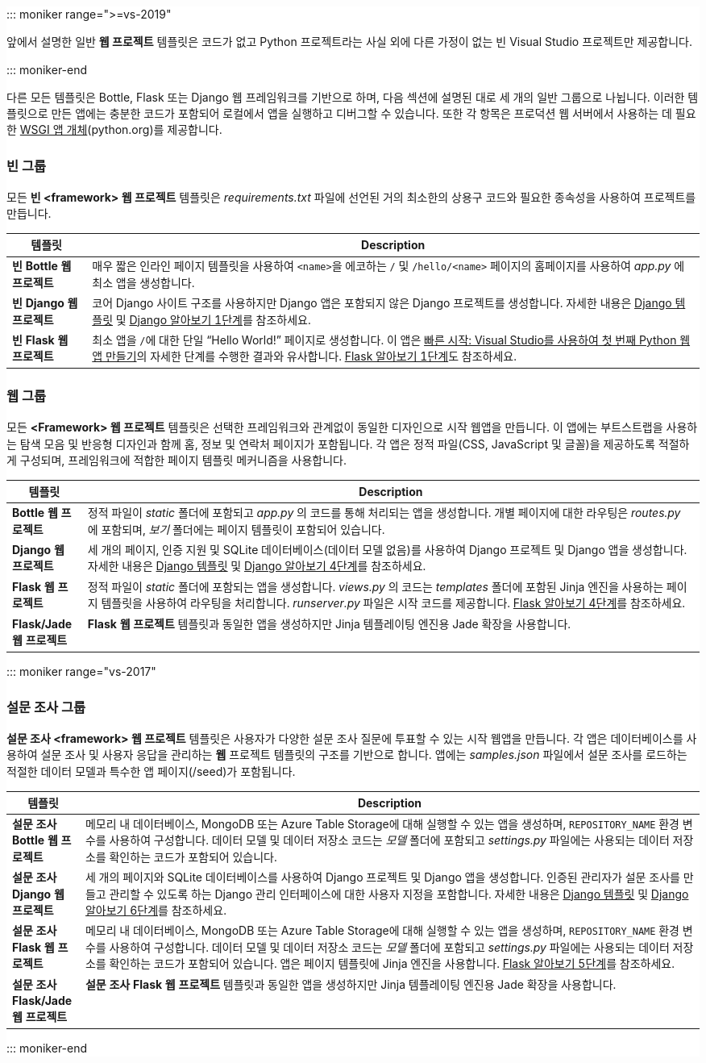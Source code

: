 ::: moniker range=">=vs-2019"

앞에서 설명한 일반 **웹 프로젝트** 템플릿은 코드가 없고 Python 프로젝트라는 사실 외에 다른 가정이 없는 빈 Visual Studio 프로젝트만 제공합니다.

::: moniker-end

다른 모든 템플릿은 Bottle, Flask 또는 Django 웹 프레임워크를 기반으로 하며, 다음 섹션에 설명된 대로 세 개의 일반 그룹으로 나뉩니다. 이러한 템플릿으로 만든 앱에는 충분한 코드가 포함되어 로컬에서 앱을 실행하고 디버그할 수 있습니다. 또한 각 항목은 프로덕션 웹 서버에서 사용하는 데 필요한 [WSGI 앱 개체](https://www.python.org/dev/peps/pep-3333/)(python.org)를 제공합니다.

### <a name="blank-group"></a>빈 그룹

모든 **빈 \<framework> 웹 프로젝트** 템플릿은 *requirements.txt* 파일에 선언된 거의 최소한의 상용구 코드와 필요한 종속성을 사용하여 프로젝트를 만듭니다.

| 템플릿 | Description |
| --- | --- |
| **빈 Bottle 웹 프로젝트** | 매우 짧은 인라인 페이지 템플릿을 사용하여 `<name>`을 에코하는 `/` 및 `/hello/<name>` 페이지의 홈페이지를 사용하여 *app.py* 에 최소 앱을 생성합니다. |
| **빈 Django 웹 프로젝트** | 코어 Django 사이트 구조를 사용하지만 Django 앱은 포함되지 않은 Django 프로젝트를 생성합니다. 자세한 내용은 [Django 템플릿](python-django-web-application-project-template.md) 및 [Django 알아보기 1단계](learn-django-in-visual-studio-step-01-project-and-solution.md)를 참조하세요. |
| **빈 Flask 웹 프로젝트** | 최소 앱을 `/`에 대한 단일 “Hello World!” 페이지로 생성합니다. 이 앱은 [빠른 시작: Visual Studio를 사용하여 첫 번째 Python 웹앱 만들기](../ide/quickstart-python.md?toc=/visualstudio/python/toc.json&bc=/visualstudio/python/_breadcrumb/toc.json)의 자세한 단계를 수행한 결과와 유사합니다. [Flask 알아보기 1단계](learn-flask-visual-studio-step-01-project-solution.md)도 참조하세요.

### <a name="web-group"></a>웹 그룹

모든 **\<Framework> 웹 프로젝트** 템플릿은 선택한 프레임워크와 관계없이 동일한 디자인으로 시작 웹앱을 만듭니다. 이 앱에는 부트스트랩을 사용하는 탐색 모음 및 반응형 디자인과 함께 홈, 정보 및 연락처 페이지가 포함됩니다. 각 앱은 정적 파일(CSS, JavaScript 및 글꼴)을 제공하도록 적절하게 구성되며, 프레임워크에 적합한 페이지 템플릿 메커니즘을 사용합니다.

| 템플릿 | Description |
| --- | --- |
| **Bottle 웹 프로젝트** | 정적 파일이 *static* 폴더에 포함되고 *app.py* 의 코드를 통해 처리되는 앱을 생성합니다. 개별 페이지에 대한 라우팅은 *routes.py* 에 포함되며, *보기* 폴더에는 페이지 템플릿이 포함되어 있습니다.|
| **Django 웹 프로젝트** | 세 개의 페이지, 인증 지원 및 SQLite 데이터베이스(데이터 모델 없음)를 사용하여 Django 프로젝트 및 Django 앱을 생성합니다. 자세한 내용은 [Django 템플릿](python-django-web-application-project-template.md) 및 [Django 알아보기 4단계](learn-django-in-visual-studio-step-04-full-django-project-template.md)를 참조하세요. |
| **Flask 웹 프로젝트** | 정적 파일이 *static* 폴더에 포함되는 앱을 생성합니다. *views.py* 의 코드는 *templates* 폴더에 포함된 Jinja 엔진을 사용하는 페이지 템플릿을 사용하여 라우팅을 처리합니다. *runserver.py* 파일은 시작 코드를 제공합니다. [Flask 알아보기 4단계](learn-flask-visual-studio-step-04-full-flask-project-template.md)를 참조하세요. |
| **Flask/Jade 웹 프로젝트** | **Flask 웹 프로젝트** 템플릿과 동일한 앱을 생성하지만 Jinja 템플레이팅 엔진용 Jade 확장을 사용합니다. |

::: moniker range="vs-2017"
### <a name="polls-group"></a>설문 조사 그룹

**설문 조사 \<framework> 웹 프로젝트** 템플릿은 사용자가 다양한 설문 조사 질문에 투표할 수 있는 시작 웹앱을 만듭니다. 각 앱은 데이터베이스를 사용하여 설문 조사 및 사용자 응답을 관리하는 **웹** 프로젝트 템플릿의 구조를 기반으로 합니다. 앱에는 *samples.json* 파일에서 설문 조사를 로드하는 적절한 데이터 모델과 특수한 앱 페이지(/seed)가 포함됩니다.

| 템플릿 | Description |
| --- | --- |
| **설문 조사 Bottle 웹 프로젝트** | 메모리 내 데이터베이스, MongoDB 또는 Azure Table Storage에 대해 실행할 수 있는 앱을 생성하며, `REPOSITORY_NAME` 환경 변수를 사용하여 구성합니다. 데이터 모델 및 데이터 저장소 코드는 *모델* 폴더에 포함되고 *settings.py* 파일에는 사용되는 데이터 저장소를 확인하는 코드가 포함되어 있습니다. |
| **설문 조사 Django 웹 프로젝트** | 세 개의 페이지와 SQLite 데이터베이스를 사용하여 Django 프로젝트 및 Django 앱을 생성합니다. 인증된 관리자가 설문 조사를 만들고 관리할 수 있도록 하는 Django 관리 인터페이스에 대한 사용자 지정을 포함합니다. 자세한 내용은 [Django 템플릿](python-django-web-application-project-template.md) 및 [Django 알아보기 6단계](learn-django-in-visual-studio-step-06-polls-django-web-project-template.md)를 참조하세요. |
| **설문 조사 Flask 웹 프로젝트** | 메모리 내 데이터베이스, MongoDB 또는 Azure Table Storage에 대해 실행할 수 있는 앱을 생성하며, `REPOSITORY_NAME` 환경 변수를 사용하여 구성합니다. 데이터 모델 및 데이터 저장소 코드는 *모델* 폴더에 포함되고 *settings.py* 파일에는 사용되는 데이터 저장소를 확인하는 코드가 포함되어 있습니다. 앱은 페이지 템플릿에 Jinja 엔진을 사용합니다. [Flask 알아보기 5단계](learn-flask-visual-studio-step-05-polls-flask-web-project-template.md)를 참조하세요. |
| **설문 조사 Flask/Jade 웹 프로젝트** | **설문 조사 Flask 웹 프로젝트** 템플릿과 동일한 앱을 생성하지만 Jinja 템플레이팅 엔진용 Jade 확장을 사용합니다. |
::: moniker-end
